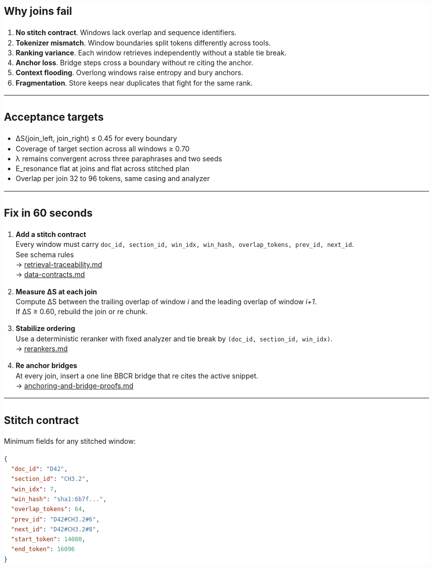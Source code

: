 
## Why joins fail

1) **No stitch contract**. Windows lack overlap and sequence identifiers.  
2) **Tokenizer mismatch**. Window boundaries split tokens differently across tools.  
3) **Ranking variance**. Each window retrieves independently without a stable tie break.  
4) **Anchor loss**. Bridge steps cross a boundary without re citing the anchor.  
5) **Context flooding**. Overlong windows raise entropy and bury anchors.  
6) **Fragmentation**. Store keeps near duplicates that fight for the same rank.

---

## Acceptance targets

- ΔS(join_left, join_right) ≤ 0.45 for every boundary  
- Coverage of target section across all windows ≥ 0.70  
- λ remains convergent across three paraphrases and two seeds  
- E_resonance flat at joins and flat across stitched plan  
- Overlap per join 32 to 96 tokens, same casing and analyzer

---

## Fix in 60 seconds

1) **Add a stitch contract**  
   Every window must carry `doc_id, section_id, win_idx, win_hash, overlap_tokens, prev_id, next_id`.  
   See schema rules  
   → [retrieval-traceability.md](https://github.com/onestardao/WFGY/blob/main/ProblemMap/retrieval-traceability.md)  
   → [data-contracts.md](https://github.com/onestardao/WFGY/blob/main/ProblemMap/data-contracts.md)

2) **Measure ΔS at each join**  
   Compute ΔS between the trailing overlap of window *i* and the leading overlap of window *i+1*.  
   If ΔS ≥ 0.60, rebuild the join or re chunk.

3) **Stabilize ordering**  
   Use a deterministic reranker with fixed analyzer and tie break by `(doc_id, section_id, win_idx)`.  
   → [rerankers.md](https://github.com/onestardao/WFGY/blob/main/ProblemMap/rerankers.md)

4) **Re anchor bridges**  
   At every join, insert a one line BBCR bridge that re cites the active snippet.  
   → [anchoring-and-bridge-proofs.md](https://github.com/onestardao/WFGY/blob/main/ProblemMap/GlobalFixMap/Reasoning/anchoring-and-bridge-proofs.md)

---

## Stitch contract

Minimum fields for any stitched window:

```json
{
  "doc_id": "D42",
  "section_id": "CH3.2",
  "win_idx": 7,
  "win_hash": "sha1:6b7f...",
  "overlap_tokens": 64,
  "prev_id": "D42#CH3.2#6",
  "next_id": "D42#CH3.2#8",
  "start_token": 14080,
  "end_token": 16096
}
````
